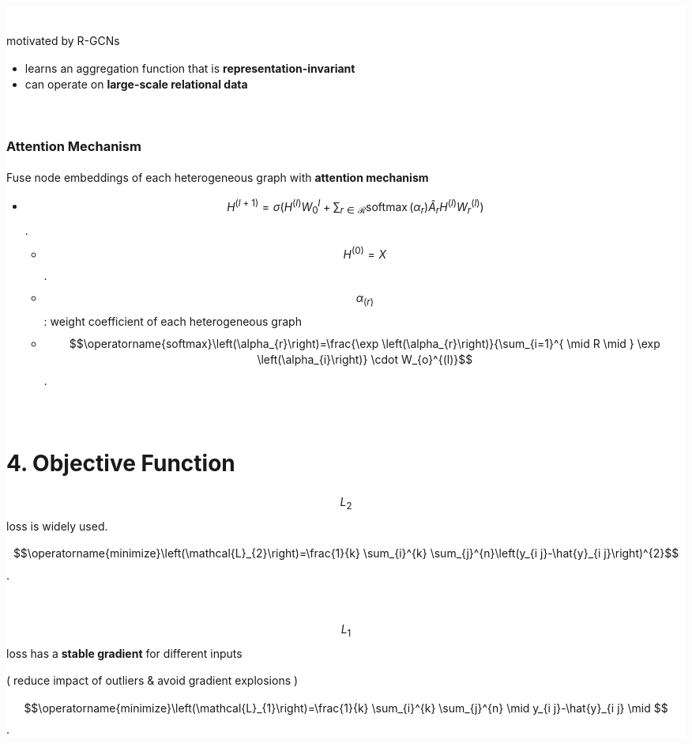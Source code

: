 <br>

motivated by R-GCNs

- learns an aggregation function that is **representation-invariant**
- can operate on **large-scale relational data**

<br>

### Attention Mechanism

Fuse node embeddings of each heterogeneous graph with **attention mechanism**

- $$H^{(l+1)}=\sigma\left(H^{(l)} W_{0}^{l}+\sum_{r \in \mathcal{R}} \operatorname{softmax}\left(\alpha_{r}\right) \hat{A}_{r} H^{(l)} W_{r}^{(l)}\right)$$.
  - $$H^{(0)}=X$$.
  - $$\alpha_{(r)}$$ : weight coefficient of each heterogeneous graph
  - $$\operatorname{softmax}\left(\alpha_{r}\right)=\frac{\exp \left(\alpha_{r}\right)}{\sum_{i=1}^{ \mid R \mid } \exp \left(\alpha_{i}\right)} \cdot W_{o}^{(l)}$$.

<br>

# 4. Objective Function

$$L_2$$ loss is widely used.

$$\operatorname{minimize}\left(\mathcal{L}_{2}\right)=\frac{1}{k} \sum_{i}^{k} \sum_{j}^{n}\left(y_{i j}-\hat{y}_{i j}\right)^{2}$$.

<br>

$$L_1$$ loss has a **stable gradient** for different inputs

( reduce impact of outliers & avoid gradient explosions )

$$\operatorname{minimize}\left(\mathcal{L}_{1}\right)=\frac{1}{k} \sum_{i}^{k} \sum_{j}^{n} \mid y_{i j}-\hat{y}_{i j} \mid $$.

